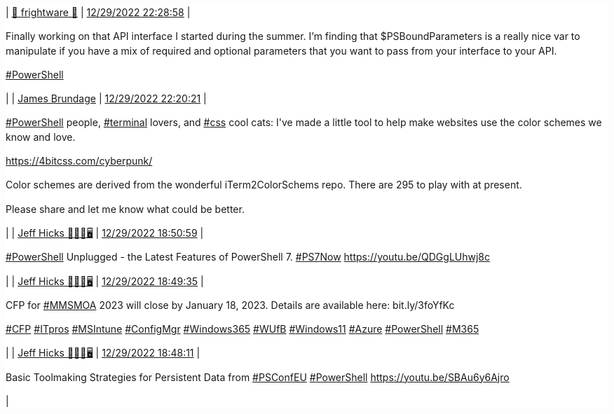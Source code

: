 | [👻 frightware 👻](https://infosec.exchange/@frightware) | [12/29/2022 22:28:58](https://infosec.exchange/@frightware/109599322209239816) |                                                                                                                                       <p>Finally working on that API interface I started during the summer. I’m finding that $PSBoundParameters is a really nice var to manipulate if you have a mix of required and optional parameters that you want to pass from your interface to your API.</p><p><a href="https://infosec.exchange/tags/PowerShell" class="mention hashtag" rel="tag">#<span>PowerShell</span></a></p>                                                                                                                                       |
| [James Brundage](https://fosstodon.org/@MrPowerShell) | [12/29/2022 22:20:21](https://fosstodon.org/@MrPowerShell/109599288309751929) |                                                                                                                                        <p><a href="https://fosstodon.org/tags/PowerShell" class="mention hashtag" rel="tag">#<span>PowerShell</span></a> people, <a href="https://fosstodon.org/tags/terminal" class="mention hashtag" rel="tag">#<span>terminal</span></a> lovers,  and <a href="https://fosstodon.org/tags/css" class="mention hashtag" rel="tag">#<span>css</span></a> cool cats:  I&#39;ve made a little tool to help make websites use the color schemes we know and love.</p><p><a href="https://4bitcss.com/cyberpunk/" target="_blank" rel="nofollow noopener noreferrer"><span class="invisible">https://</span><span class="">4bitcss.com/cyberpunk/</span><span class="invisible"></span></a></p><p>Color schemes are derived from the wonderful iTerm2ColorSchems repo.  There are 295 to play with at present.</p><p>Please share and let me know what could be better.</p>                                                                                                                                        |
| [Jeff Hicks 🐶🎼🍷🖥️](https://techhub.social/@JeffHicks) | [12/29/2022 18:50:59](https://techhub.social/@JeffHicks/109598465012878145) |                                                                                                                                           <p><a href="https://techhub.social/tags/PowerShell" class="mention hashtag" rel="tag">#<span>PowerShell</span></a> Unplugged - the Latest Features of PowerShell 7. <a href="https://techhub.social/tags/PS7Now" class="mention hashtag" rel="tag">#<span>PS7Now</span></a> <a href="https://youtu.be/QDGgLUhwj8c" target="_blank" rel="nofollow noopener noreferrer"><span class="invisible">https://</span><span class="">youtu.be/QDGgLUhwj8c</span><span class="invisible"></span></a></p>                                                                                                                                           |
| [Jeff Hicks 🐶🎼🍷🖥️](https://techhub.social/@JeffHicks) | [12/29/2022 18:49:35](https://techhub.social/@JeffHicks/109598459494786045) |                                                                                                                                           <p>CFP for <a href="https://techhub.social/tags/MMSMOA" class="mention hashtag" rel="tag">#<span>MMSMOA</span></a> 2023 will close by January 18, 2023. Details are available here: bit.ly/3foYfKc </p><p><a href="https://techhub.social/tags/CFP" class="mention hashtag" rel="tag">#<span>CFP</span></a> <a href="https://techhub.social/tags/ITpros" class="mention hashtag" rel="tag">#<span>ITpros</span></a> <a href="https://techhub.social/tags/MSIntune" class="mention hashtag" rel="tag">#<span>MSIntune</span></a> <a href="https://techhub.social/tags/ConfigMgr" class="mention hashtag" rel="tag">#<span>ConfigMgr</span></a> <a href="https://techhub.social/tags/Windows365" class="mention hashtag" rel="tag">#<span>Windows365</span></a> <a href="https://techhub.social/tags/WUfB" class="mention hashtag" rel="tag">#<span>WUfB</span></a> <a href="https://techhub.social/tags/Windows11" class="mention hashtag" rel="tag">#<span>Windows11</span></a> <a href="https://techhub.social/tags/Azure" class="mention hashtag" rel="tag">#<span>Azure</span></a> <a href="https://techhub.social/tags/PowerShell" class="mention hashtag" rel="tag">#<span>PowerShell</span></a> <a href="https://techhub.social/tags/M365" class="mention hashtag" rel="tag">#<span>M365</span></a></p>                                                                                                                                           |
| [Jeff Hicks 🐶🎼🍷🖥️](https://techhub.social/@JeffHicks) | [12/29/2022 18:48:11](https://techhub.social/@JeffHicks/109598454044181019) |                                                                                                                                           <p>Basic Toolmaking Strategies for Persistent Data from <a href="https://techhub.social/tags/PSConfEU" class="mention hashtag" rel="tag">#<span>PSConfEU</span></a> <a href="https://techhub.social/tags/PowerShell" class="mention hashtag" rel="tag">#<span>PowerShell</span></a> <a href="https://youtu.be/SBAu6y6Ajro" target="_blank" rel="nofollow noopener noreferrer"><span class="invisible">https://</span><span class="">youtu.be/SBAu6y6Ajro</span><span class="invisible"></span></a></p>                                                                                                                                           |